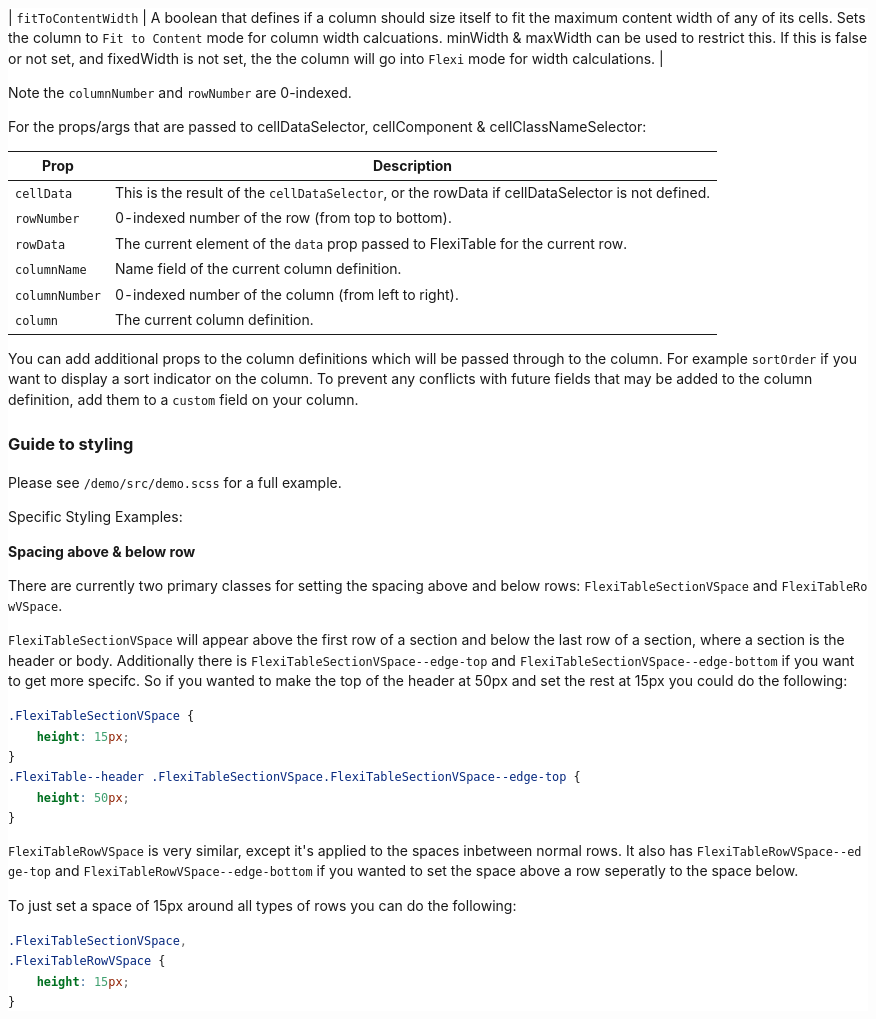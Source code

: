 | `fitToContentWidth` | A boolean that defines if a column should size itself to fit the maximum content width of any of its cells. Sets the column to `Fit to Content` mode for column width calcuations. minWidth & maxWidth can be used to restrict this. If this is false or not set, and fixedWidth is not set, the the column will go into `Flexi` mode for width calculations. |

Note the `columnNumber` and `rowNumber` are 0-indexed.

For the props/args that are passed to cellDataSelector, cellComponent & cellClassNameSelector:

| Prop | Description |
| ------ | ------ |
| `cellData` | This is the result of the `cellDataSelector`, or the rowData if cellDataSelector is not defined.  |
| `rowNumber` | 0-indexed number of the row (from top to bottom). |
| `rowData` | The current element of the `data` prop passed to FlexiTable for the current row. |
| `columnName` | Name field of the current column definition. |
| `columnNumber` | 0-indexed number of the column (from left to right). |
| `column` | The current column definition.  |

You can add additional props to the column definitions which will be passed through to the column. For example `sortOrder` if you want to display a sort indicator on the column. To prevent any conflicts with future fields that may be added to the column definition, add them to a `custom` field on your column.

### Guide to styling

Please see `/demo/src/demo.scss` for a full example.

Specific Styling Examples:

**Spacing above & below row**

There are currently two primary classes for setting the spacing above and below rows: `FlexiTableSectionVSpace` and `FlexiTableRowVSpace`. 

`FlexiTableSectionVSpace` will appear above the first row of a section and below the last row of a section, where a section is the header or body. Additionally there is `FlexiTableSectionVSpace--edge-top` and `FlexiTableSectionVSpace--edge-bottom` if you want to get more specifc. So if you wanted to make the top of the header at 50px and set the rest at 15px you could do the following:

```css
.FlexiTableSectionVSpace {
    height: 15px;
}
.FlexiTable--header .FlexiTableSectionVSpace.FlexiTableSectionVSpace--edge-top {
    height: 50px;
}
```

`FlexiTableRowVSpace` is very similar, except it's applied to the spaces inbetween normal rows. It also has `FlexiTableRowVSpace--edge-top` and `FlexiTableRowVSpace--edge-bottom` if you wanted to set the space above a row seperatly to the space below.

To just set a space of 15px around all types of rows you can do the following:

```css
.FlexiTableSectionVSpace,
.FlexiTableRowVSpace {
    height: 15px;
}
```
